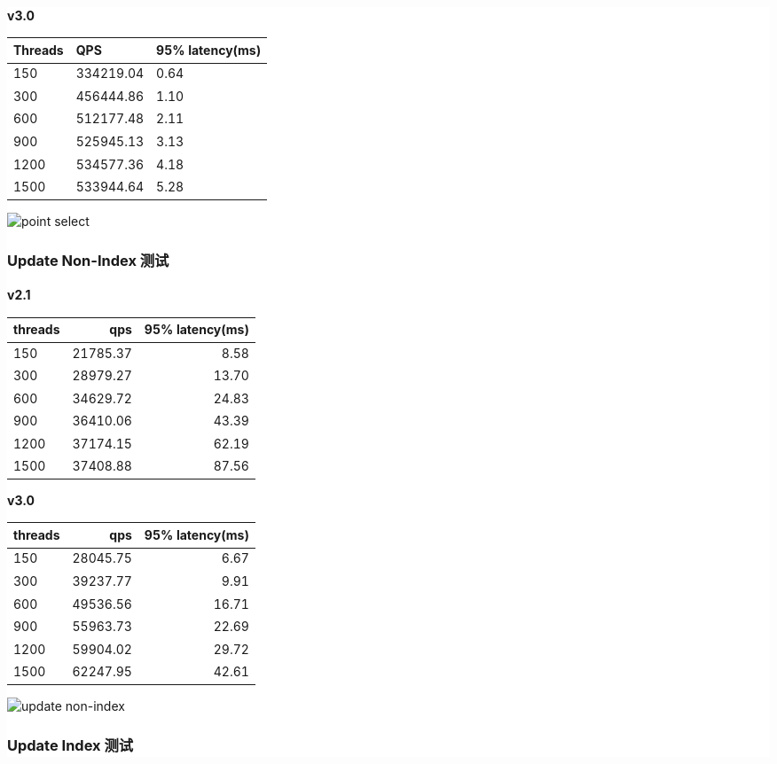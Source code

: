 

**v3.0**

| Threads |    QPS    | 95% latency(ms) |
| :------- | :-------- | :-------------- |
| 150     | 334219.04 |            0.64 |
| 300     | 456444.86 |            1.10 |
| 600     | 512177.48 |            2.11 |
| 900     | 525945.13 |            3.13 |
| 1200    | 534577.36 |            4.18 |
| 1500    | 533944.64 |            5.28 |

![point select](https://download.pingcap.com/images/docs-cn/sysbench_v4_point_select.png)

### Update Non-Index 测试

**v2.1**

| threads |   qps    | 95% latency(ms) |
| ------- | -------: | --------------: |
| 150     | 21785.37 |            8.58 |
| 300     | 28979.27 |           13.70 |
| 600     | 34629.72 |           24.83 |
| 900     | 36410.06 |           43.39 |
| 1200    | 37174.15 |           62.19 |
| 1500    | 37408.88 |           87.56 |

**v3.0**

| threads |   qps    | 95% latency(ms) |
| ------- | -------: | --------------: |
| 150     | 28045.75 |            6.67 |
| 300     | 39237.77 |            9.91 |
| 600     | 49536.56 |           16.71 |
| 900     | 55963.73 |           22.69 |
| 1200    | 59904.02 |           29.72 |
| 1500    | 62247.95 |           42.61 |

![update non-index](https://download.pingcap.com/images/docs-cn/sysbench_v4_update_non_index.png)

### Update Index 测试
